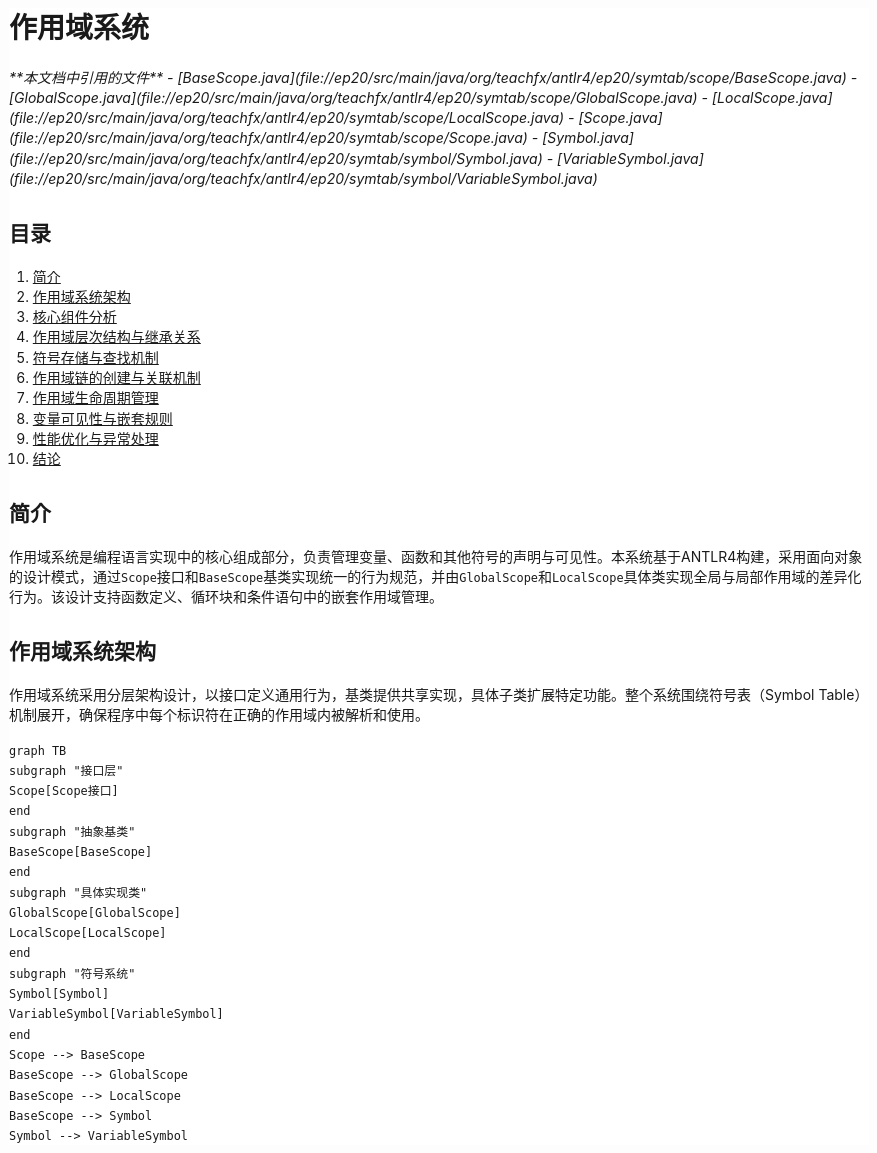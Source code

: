 # 作用域系统

<cite>
**本文档中引用的文件**  
- [BaseScope.java](file://ep20/src/main/java/org/teachfx/antlr4/ep20/symtab/scope/BaseScope.java)
- [GlobalScope.java](file://ep20/src/main/java/org/teachfx/antlr4/ep20/symtab/scope/GlobalScope.java)
- [LocalScope.java](file://ep20/src/main/java/org/teachfx/antlr4/ep20/symtab/scope/LocalScope.java)
- [Scope.java](file://ep20/src/main/java/org/teachfx/antlr4/ep20/symtab/scope/Scope.java)
- [Symbol.java](file://ep20/src/main/java/org/teachfx/antlr4/ep20/symtab/symbol/Symbol.java)
- [VariableSymbol.java](file://ep20/src/main/java/org/teachfx/antlr4/ep20/symtab/symbol/VariableSymbol.java)
</cite>

## 目录
1. [简介](#简介)
2. [作用域系统架构](#作用域系统架构)
3. [核心组件分析](#核心组件分析)
4. [作用域层次结构与继承关系](#作用域层次结构与继承关系)
5. [符号存储与查找机制](#符号存储与查找机制)
6. [作用域链的创建与关联机制](#作用域链的创建与关联机制)
7. [作用域生命周期管理](#作用域生命周期管理)
8. [变量可见性与嵌套规则](#变量可见性与嵌套规则)
9. [性能优化与异常处理](#性能优化与异常处理)
10. [结论](#结论)

## 简介
作用域系统是编程语言实现中的核心组成部分，负责管理变量、函数和其他符号的声明与可见性。本系统基于ANTLR4构建，采用面向对象的设计模式，通过`Scope`接口和`BaseScope`基类实现统一的行为规范，并由`GlobalScope`和`LocalScope`具体类实现全局与局部作用域的差异化行为。该设计支持函数定义、循环块和条件语句中的嵌套作用域管理。

## 作用域系统架构
作用域系统采用分层架构设计，以接口定义通用行为，基类提供共享实现，具体子类扩展特定功能。整个系统围绕符号表（Symbol Table）机制展开，确保程序中每个标识符在正确的作用域内被解析和使用。

```mermaid
graph TB
subgraph "接口层"
Scope[Scope接口]
end
subgraph "抽象基类"
BaseScope[BaseScope]
end
subgraph "具体实现类"
GlobalScope[GlobalScope]
LocalScope[LocalScope]
end
subgraph "符号系统"
Symbol[Symbol]
VariableSymbol[VariableSymbol]
end
Scope --> BaseScope
BaseScope --> GlobalScope
BaseScope --> LocalScope
BaseScope --> Symbol
Symbol --> VariableSymbol
```
